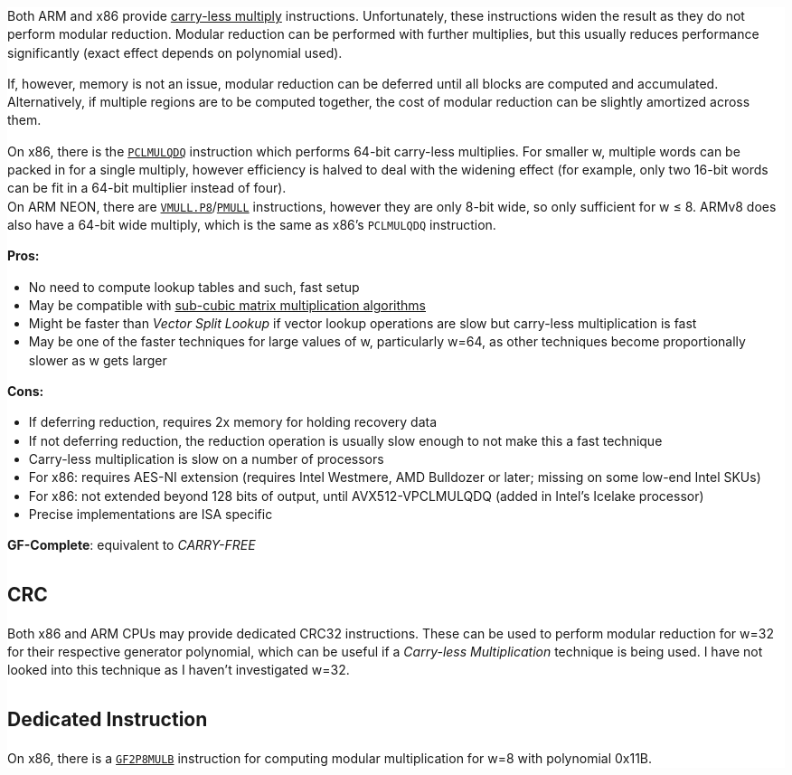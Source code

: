 Both ARM and x86 provide [carry-less multiply](https://en.wikipedia.org/wiki/Carry-less_product) instructions. Unfortunately, these instructions widen the result as they do not perform modular reduction. Modular reduction can be performed with further multiplies, but this usually reduces performance significantly (exact effect depends on polynomial used).

If, however, memory is not an issue, modular reduction can be deferred until all blocks are computed and accumulated. Alternatively, if multiple regions are to be computed together, the cost of modular reduction can be slightly amortized across them.

On x86, there is the [`PCLMULQDQ`](https://www.felixcloutier.com/x86/pclmulqdq) instruction which performs 64-bit carry-less multiplies. For smaller w, multiple words can be packed in for a single multiply, however efficiency is halved to deal with the widening effect (for example, only two 16-bit words can be fit in a 64-bit multiplier instead of four).  
On ARM NEON, there are [`VMULL.P8`](https://developer.arm.com/docs/100069/0608/advanced-simd-instructions-32-bit/vmull)/[`PMULL`](http://infocenter.arm.com/help/index.jsp?topic=/com.arm.doc.dui0802b/PMULL_advsimd_vector.html) instructions, however they are only 8-bit wide, so only sufficient for w ≤ 8. ARMv8 does also have a 64-bit wide multiply, which is the same as x86’s `PCLMULQDQ` instruction.

**Pros:**

-   No need to compute lookup tables and such, fast setup
-   May be compatible with [sub-cubic matrix multiplication algorithms](https://en.wikipedia.org/wiki/Matrix_multiplication_algorithm#Sub-cubic_algorithms)
-   Might be faster than *Vector Split Lookup* if vector lookup operations are slow but carry-less multiplication is fast
-   May be one of the faster techniques for large values of w, particularly w=64, as other techniques become proportionally slower as w gets larger

**Cons:**

-   If deferring reduction, requires 2x memory for holding recovery data
-   If not deferring reduction, the reduction operation is usually slow enough to not make this a fast technique
-   Carry-less multiplication is slow on a number of processors
-   For x86: requires AES-NI extension (requires Intel Westmere, AMD Bulldozer or later; missing on some low-end Intel SKUs)
-   For x86: not extended beyond 128 bits of output, until AVX512-VPCLMULQDQ (added in Intel’s Icelake processor)
-   Precise implementations are ISA specific

**GF-Complete**: equivalent to *CARRY-FREE*

CRC
---

Both x86 and ARM CPUs may provide dedicated CRC32 instructions. These can be used to perform modular reduction for w=32 for their respective generator polynomial, which can be useful if a *Carry-less Multiplication* technique is being used. I have not looked into this technique as I haven’t investigated w=32.

Dedicated Instruction 
---------------------

On x86, there is a [`GF2P8MULB`](https://www.felixcloutier.com/x86/gf2p8mulb) instruction for computing modular multiplication for w=8 with polynomial 0x11B.
